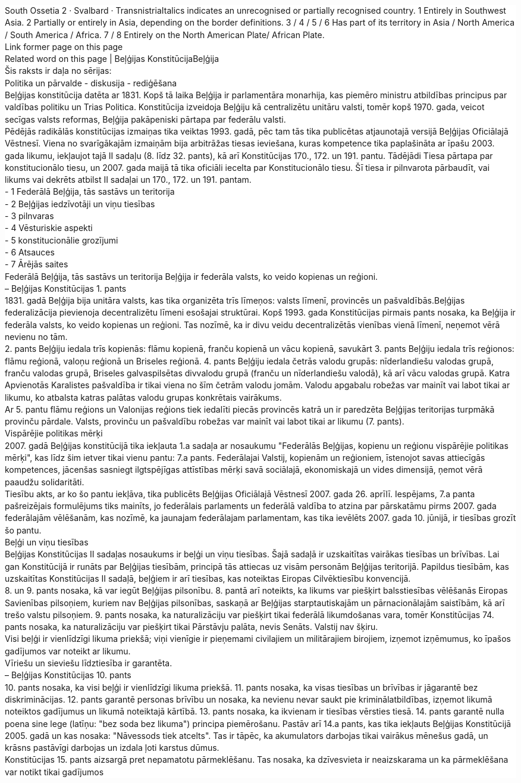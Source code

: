 South Ossetia 2 · Svalbard · TransnistriaItalics indicates an unrecognised or partially recognised country. 1 Entirely in Southwest Asia. 2 Partially or entirely in Asia, depending on the border definitions. 3 / 4 / 5 / 6 Has part of its territory in Asia / North America / South America / Africa. 7 / 8 Entirely on the North American Plate/ African Plate.<br/>Link former page on this page<br/>Related word on this page | Beļģijas KonstitūcijaBeļģija<br/>Šis raksts ir daļa no sērijas:<br/>Politika un pārvalde - diskusija - rediģēšana<br/>Beļģijas konstitūcija datēta ar 1831. Kopš tā laika Beļģija ir parlamentāra monarhija, kas piemēro ministru atbildības principus par valdības politiku un Trias Politica. Konstitūcija izveidoja Beļģiju kā centralizētu unitāru valsti, tomēr kopš 1970. gada, veicot secīgas valsts reformas, Beļģija pakāpeniski pārtapa par federālu valsti.<br/>Pēdējās radikālās konstitūcijas izmaiņas tika veiktas 1993. gadā, pēc tam tās tika publicētas atjaunotajā versijā Beļģijas Oficiālajā Vēstnesī. Viena no svarīgākajām izmaiņām bija arbitrāžas tiesas ieviešana, kuras kompetence tika paplašināta ar īpašu 2003. gada likumu, iekļaujot tajā II sadaļu (8. līdz 32. pants), kā arī Konstitūcijas 170., 172. un 191. pantu. Tādējādi Tiesa pārtapa par konstitucionālo tiesu, un 2007. gada maijā tā tika oficiāli iecelta par Konstitucionālo tiesu. Šī tiesa ir pilnvarota pārbaudīt, vai likums vai dekrēts atbilst II sadaļai un 170., 172. un 191. pantam.<br/>- 1 Federālā Beļģija, tās sastāvs un teritorija<br/>- 2 Beļģijas iedzīvotāji un viņu tiesības<br/>- 3 pilnvaras<br/>- 4 Vēsturiskie aspekti<br/>- 5 konstitucionālie grozījumi<br/>- 6 Atsauces<br/>- 7 Ārējās saites<br/>Federālā Beļģija, tās sastāvs un teritorija Beļģija ir federāla valsts, ko veido kopienas un reģioni.<br/>– Beļģijas Konstitūcijas 1. pants<br/>1831. gadā Beļģija bija unitāra valsts, kas tika organizēta trīs līmeņos: valsts līmenī, provincēs un pašvaldībās.Beļģijas federalizācija pievienoja decentralizētu līmeni esošajai struktūrai. Kopš 1993. gada Konstitūcijas pirmais pants nosaka, ka Beļģija ir federāla valsts, ko veido kopienas un reģioni. Tas nozīmē, ka ir divu veidu decentralizētās vienības vienā līmenī, neņemot vērā nevienu no tām.<br/>2. pants Beļģiju iedala trīs kopienās: flāmu kopienā, franču kopienā un vācu kopienā, savukārt 3. pants Beļģiju iedala trīs reģionos: flāmu reģionā, valoņu reģionā un Briseles reģionā. 4. pants Beļģiju iedala četrās valodu grupās: nīderlandiešu valodas grupā, franču valodas grupā, Briseles galvaspilsētas divvalodu grupā (franču un nīderlandiešu valodā), kā arī vācu valodas grupā. Katra Apvienotās Karalistes pašvaldība ir tikai viena no šīm četrām valodu jomām. Valodu apgabalu robežas var mainīt vai labot tikai ar likumu, ko atbalsta katras palātas valodu grupas konkrētais vairākums.<br/>Ar 5. pantu flāmu reģions un Valonijas reģions tiek iedalīti piecās provincēs katrā un ir paredzēta Beļģijas teritorijas turpmākā provinču pārdale. Valsts, provinču un pašvaldību robežas var mainīt vai labot tikai ar likumu (7. pants).<br/>Vispārējie politikas mērķi<br/>2007. gadā Beļģijas konstitūcijā tika iekļauta 1.a sadaļa ar nosaukumu "Federālās Beļģijas, kopienu un reģionu vispārējie politikas mērķi", kas līdz šim ietver tikai vienu pantu: 7.a pants. Federālajai Valstij, kopienām un reģioniem, īstenojot savas attiecīgās kompetences, jācenšas sasniegt ilgtspējīgas attīstības mērķi savā sociālajā, ekonomiskajā un vides dimensijā, ņemot vērā paaudžu solidaritāti.<br/>Tiesību akts, ar ko šo pantu iekļāva, tika publicēts Beļģijas Oficiālajā Vēstnesī 2007. gada 26. aprīlī. Iespējams, 7.a panta pašreizējais formulējums tiks mainīts, jo federālais parlaments un federālā valdība to atzina par pārskatāmu pirms 2007. gada federālajām vēlēšanām, kas nozīmē, ka jaunajam federālajam parlamentam, kas tika ievēlēts 2007. gada 10. jūnijā, ir tiesības grozīt šo pantu.<br/>Beļģi un viņu tiesības<br/>Beļģijas Konstitūcijas II sadaļas nosaukums ir beļģi un viņu tiesības. Šajā sadaļā ir uzskaitītas vairākas tiesības un brīvības. Lai gan Konstitūcijā ir runāts par Beļģijas tiesībām, principā tās attiecas uz visām personām Beļģijas teritorijā. Papildus tiesībām, kas uzskaitītas Konstitūcijas II sadaļā, beļģiem ir arī tiesības, kas noteiktas Eiropas Cilvēktiesību konvencijā.<br/>8. un 9. pants nosaka, kā var iegūt Beļģijas pilsonību. 8. pantā arī noteikts, ka likums var piešķirt balsstiesības vēlēšanās Eiropas Savienības pilsoņiem, kuriem nav Beļģijas pilsonības, saskaņā ar Beļģijas starptautiskajām un pārnacionālajām saistībām, kā arī trešo valstu pilsoņiem. 9. pants nosaka, ka naturalizāciju var piešķirt tikai federālā likumdošanas vara, tomēr Konstitūcijas 74. pants nosaka, ka naturalizāciju var piešķirt tikai Pārstāvju palāta, nevis Senāts. Valstij nav šķiru.<br/>Visi beļģi ir vienlīdzīgi likuma priekšā; viņi vienīgie ir pieņemami civilajiem un militārajiem birojiem, izņemot izņēmumus, ko īpašos gadījumos var noteikt ar likumu.<br/>Vīriešu un sieviešu līdztiesība ir garantēta.<br/>– Beļģijas Konstitūcijas 10. pants<br/>10. pants nosaka, ka visi beļģi ir vienlīdzīgi likuma priekšā. 11. pants nosaka, ka visas tiesības un brīvības ir jāgarantē bez diskriminācijas. 12. pants garantē personas brīvību un nosaka, ka nevienu nevar saukt pie kriminālatbildības, izņemot likumā noteiktos gadījumus un likumā noteiktajā kārtībā. 13. pants nosaka, ka ikvienam ir tiesības vērsties tiesā. 14. pants garantē nulla poena sine lege (latīņu: "bez soda bez likuma") principa piemērošanu. Pastāv arī 14.a pants, kas tika iekļauts Beļģijas Konstitūcijā 2005. gadā un kas nosaka: "Nāvessods tiek atcelts". Tas ir tāpēc, ka akumulators darbojas tikai vairākus mēnešus gadā, un krāsns pastāvīgi darbojas un izdala ļoti karstus dūmus.<br/>Konstitūcijas 15. pants aizsargā pret nepamatotu pārmeklēšanu. Tas nosaka, ka dzīvesvieta ir neaizskarama un ka pārmeklēšana var notikt tikai gadījumos